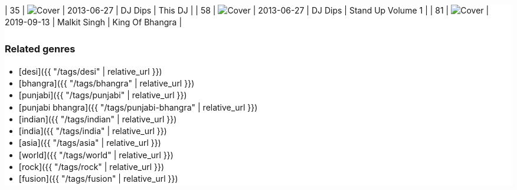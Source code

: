 | 35 | ![Cover](https://i.discogs.com/fO4QxjaXnPNcu5JdWlA6m5zVe7z4ROGpNm85ebXT-Tw/rs:fit/g:sm/q:40/h:150/w:150/czM6Ly9kaXNjb2dz/LWRhdGFiYXNlLWlt/YWdlcy9SLTI0NjUx/ODA5LTE2NjQzMjAy/NTAtNzA2NS5qcGVn.jpeg) | 2013-06-27 | DJ Dips | This DJ |
| 58 | ![Cover](https://i.discogs.com/fO4QxjaXnPNcu5JdWlA6m5zVe7z4ROGpNm85ebXT-Tw/rs:fit/g:sm/q:40/h:150/w:150/czM6Ly9kaXNjb2dz/LWRhdGFiYXNlLWlt/YWdlcy9SLTI0NjUx/ODA5LTE2NjQzMjAy/NTAtNzA2NS5qcGVn.jpeg) | 2013-06-27 | DJ Dips | Stand Up Volume 1 |
| 81 | ![Cover](https://i.discogs.com/_LaiTJRIhpdHnk9DoCI-ClafNCrclRrli_7UQJmmPC4/rs:fit/g:sm/q:40/h:150/w:150/czM6Ly9kaXNjb2dz/LWRhdGFiYXNlLWlt/YWdlcy9SLTE0MTQz/NjA4LTE1NzMwNTY3/NTItMzc5Ny5qcGVn.jpeg) | 2019-09-13 | Malkit Singh | King Of Bhangra |

### Related genres

- [desi]({{ "/tags/desi" | relative_url }})
- [bhangra]({{ "/tags/bhangra" | relative_url }})
- [punjabi]({{ "/tags/punjabi" | relative_url }})
- [punjabi bhangra]({{ "/tags/punjabi-bhangra" | relative_url }})
- [indian]({{ "/tags/indian" | relative_url }})
- [india]({{ "/tags/india" | relative_url }})
- [asia]({{ "/tags/asia" | relative_url }})
- [world]({{ "/tags/world" | relative_url }})
- [rock]({{ "/tags/rock" | relative_url }})
- [fusion]({{ "/tags/fusion" | relative_url }})
